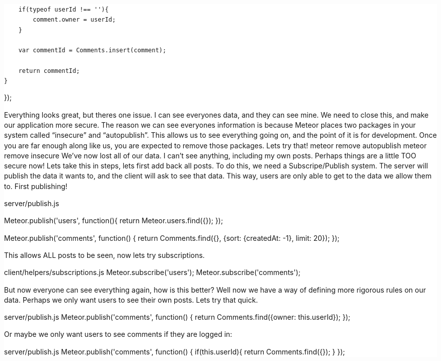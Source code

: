 		if(typeof userId !== ''){
			comment.owner = userId;
		}

		var commentId = Comments.insert(comment);

		return commentId;
	}
});



Everything looks great, but theres one issue. I can see everyones data, and they can see mine. We need to close this, and make our application more secure. The reason we can see everyones information is because Meteor places two packages in your system called “insecure” and “autopublish”. This allows us to see everything going on, and the point of it is for development. Once you are far enough along like us, you are expected to remove those packages. Lets try that!
meteor remove autopublish
meteor remove insecure
We’ve now lost all of our data. I can’t see anything, including my own posts. Perhaps things are a little TOO secure now! Lets take this in steps, lets first add back all posts. To do this, we need a Subscripe/Publish system. The server will publish the data it wants to, and the client will ask to see that data. This way, users are only able to get to the data we allow them to. First publishing!

server/publish.js

Meteor.publish('users', function(){
	return Meteor.users.find({});
});

Meteor.publish('comments', function() {
	return Comments.find({}, {sort: {createdAt: -1}, limit: 20});
});




This allows ALL posts to be seen, now lets try subscriptions.

client/helpers/subscriptions.js
Meteor.subscribe('users');
Meteor.subscribe('comments');

But now everyone can see everything again, how is this better? Well now we have a way of defining more rigorous rules on our data. Perhaps we only want users to see their own posts. Lets try that quick.

server/publish.js
Meteor.publish('comments', function() {
	return Comments.find({owner: this.userId});
});

Or maybe we only want users to see comments if they are logged in:

server/publish.js
Meteor.publish('comments', function() {
	if(this.userId){
		return Comments.find({});
	}
});
